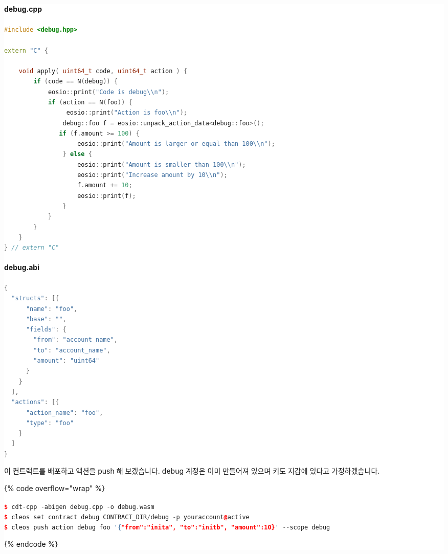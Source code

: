 #### debug.cpp

```cpp
#include <debug.hpp>

extern "C" {

    void apply( uint64_t code, uint64_t action ) {
        if (code == N(debug)) {
            eosio::print("Code is debug\\n");
            if (action == N(foo)) {
                 eosio::print("Action is foo\\n");
                debug::foo f = eosio::unpack_action_data<debug::foo>();
               if (f.amount >= 100) {
                    eosio::print("Amount is larger or equal than 100\\n");
                } else {
                    eosio::print("Amount is smaller than 100\\n");
                    eosio::print("Increase amount by 10\\n");
                    f.amount += 10;
                    eosio::print(f);
                }
            }
        }
    }
} // extern "C"
```

#### debug.abi

```cpp
{
  "structs": [{
      "name": "foo",
      "base": "",
      "fields": {
        "from": "account_name",
        "to": "account_name",
        "amount": "uint64"
      }
    }
  ],
  "actions": [{
      "action_name": "foo",
      "type": "foo"
    }
  ]
}
```

이 컨트랙트를 배포하고 액션을 push 해 보겠습니다. debug 계정은 이미 만들어져 있으며 키도 지갑에 있다고 가정하겠습니다.

{% code overflow="wrap" %}
```cpp
$ cdt-cpp -abigen debug.cpp -o debug.wasm
$ cleos set contract debug CONTRACT_DIR/debug -p youraccount@active
$ cleos push action debug foo '{"from":"inita", "to":"initb", "amount":10}' --scope debug
```
{% endcode %}
